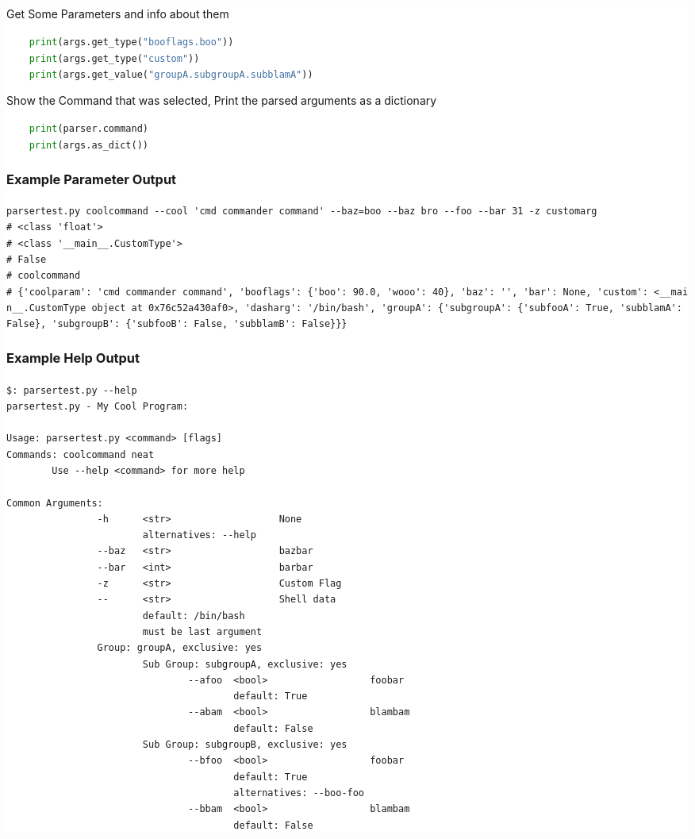 Get Some Parameters and info about them
```python
    print(args.get_type("booflags.boo"))
    print(args.get_type("custom"))
    print(args.get_value("groupA.subgroupA.subblamA"))
```

Show the Command that was selected, Print the parsed arguments as a dictionary
```python
    print(parser.command)
    print(args.as_dict())
```

### Example Parameter Output

```shell
parsertest.py coolcommand --cool 'cmd commander command' --baz=boo --baz bro --foo --bar 31 -z customarg
# <class 'float'>
# <class '__main__.CustomType'>
# False
# coolcommand
# {'coolparam': 'cmd commander command', 'booflags': {'boo': 90.0, 'wooo': 40}, 'baz': '', 'bar': None, 'custom': <__main__.CustomType object at 0x76c52a430af0>, 'dasharg': '/bin/bash', 'groupA': {'subgroupA': {'subfooA': True, 'subblamA': False}, 'subgroupB': {'subfooB': False, 'subblamB': False}}}
```

### Example Help Output

```text
$: parsertest.py --help
parsertest.py - My Cool Program:

Usage: parsertest.py <command> [flags]
Commands: coolcommand neat
        Use --help <command> for more help

Common Arguments:
                -h      <str>                   None
                        alternatives: --help
                --baz   <str>                   bazbar
                --bar   <int>                   barbar
                -z      <str>                   Custom Flag
                --      <str>                   Shell data
                        default: /bin/bash
                        must be last argument
                Group: groupA, exclusive: yes
                        Sub Group: subgroupA, exclusive: yes
                                --afoo  <bool>                  foobar
                                        default: True
                                --abam  <bool>                  blambam
                                        default: False
                        Sub Group: subgroupB, exclusive: yes
                                --bfoo  <bool>                  foobar
                                        default: True
                                        alternatives: --boo-foo
                                --bbam  <bool>                  blambam
                                        default: False
```
